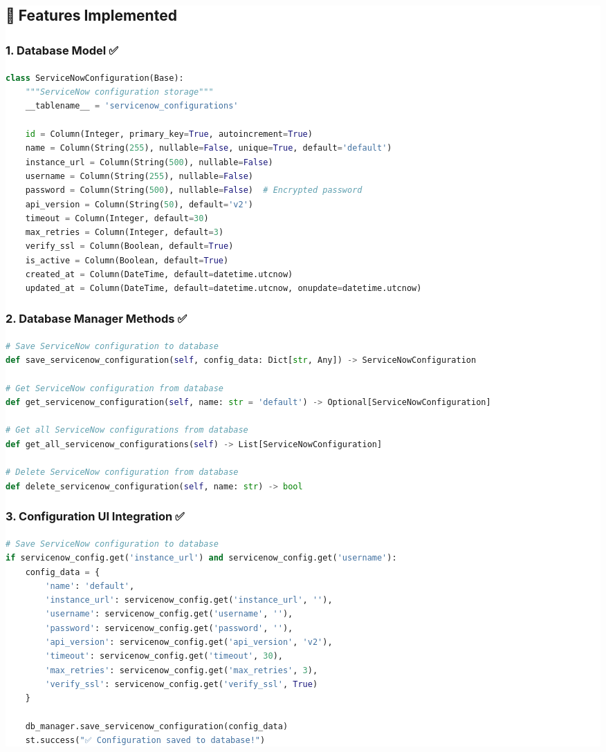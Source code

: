 ## 🚀 **Features Implemented**

### **1. Database Model** ✅
```python
class ServiceNowConfiguration(Base):
    """ServiceNow configuration storage"""
    __tablename__ = 'servicenow_configurations'
    
    id = Column(Integer, primary_key=True, autoincrement=True)
    name = Column(String(255), nullable=False, unique=True, default='default')
    instance_url = Column(String(500), nullable=False)
    username = Column(String(255), nullable=False)
    password = Column(String(500), nullable=False)  # Encrypted password
    api_version = Column(String(50), default='v2')
    timeout = Column(Integer, default=30)
    max_retries = Column(Integer, default=3)
    verify_ssl = Column(Boolean, default=True)
    is_active = Column(Boolean, default=True)
    created_at = Column(DateTime, default=datetime.utcnow)
    updated_at = Column(DateTime, default=datetime.utcnow, onupdate=datetime.utcnow)
```

### **2. Database Manager Methods** ✅
```python
# Save ServiceNow configuration to database
def save_servicenow_configuration(self, config_data: Dict[str, Any]) -> ServiceNowConfiguration

# Get ServiceNow configuration from database
def get_servicenow_configuration(self, name: str = 'default') -> Optional[ServiceNowConfiguration]

# Get all ServiceNow configurations from database
def get_all_servicenow_configurations(self) -> List[ServiceNowConfiguration]

# Delete ServiceNow configuration from database
def delete_servicenow_configuration(self, name: str) -> bool
```

### **3. Configuration UI Integration** ✅
```python
# Save ServiceNow configuration to database
if servicenow_config.get('instance_url') and servicenow_config.get('username'):
    config_data = {
        'name': 'default',
        'instance_url': servicenow_config.get('instance_url', ''),
        'username': servicenow_config.get('username', ''),
        'password': servicenow_config.get('password', ''),
        'api_version': servicenow_config.get('api_version', 'v2'),
        'timeout': servicenow_config.get('timeout', 30),
        'max_retries': servicenow_config.get('max_retries', 3),
        'verify_ssl': servicenow_config.get('verify_ssl', True)
    }
    
    db_manager.save_servicenow_configuration(config_data)
    st.success("✅ Configuration saved to database!")
```
